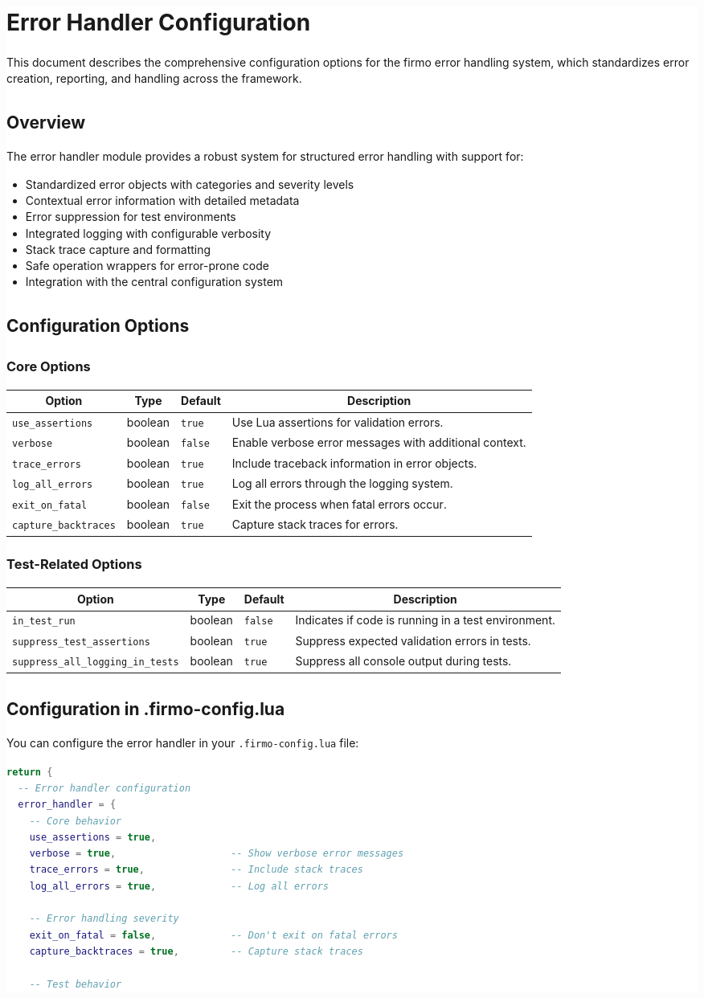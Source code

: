 # Error Handler Configuration

This document describes the comprehensive configuration options for the firmo error handling system, which standardizes error creation, reporting, and handling across the framework.

## Overview

The error handler module provides a robust system for structured error handling with support for:

- Standardized error objects with categories and severity levels
- Contextual error information with detailed metadata
- Error suppression for test environments
- Integrated logging with configurable verbosity
- Stack trace capture and formatting
- Safe operation wrappers for error-prone code
- Integration with the central configuration system

## Configuration Options

### Core Options

| Option | Type | Default | Description |
|--------|------|---------|-------------|
| `use_assertions` | boolean | `true` | Use Lua assertions for validation errors. |
| `verbose` | boolean | `false` | Enable verbose error messages with additional context. |
| `trace_errors` | boolean | `true` | Include traceback information in error objects. |
| `log_all_errors` | boolean | `true` | Log all errors through the logging system. |
| `exit_on_fatal` | boolean | `false` | Exit the process when fatal errors occur. |
| `capture_backtraces` | boolean | `true` | Capture stack traces for errors. |

### Test-Related Options

| Option | Type | Default | Description |
|--------|------|---------|-------------|
| `in_test_run` | boolean | `false` | Indicates if code is running in a test environment. |
| `suppress_test_assertions` | boolean | `true` | Suppress expected validation errors in tests. |
| `suppress_all_logging_in_tests` | boolean | `true` | Suppress all console output during tests. |

## Configuration in .firmo-config.lua

You can configure the error handler in your `.firmo-config.lua` file:

```lua
return {
  -- Error handler configuration
  error_handler = {
    -- Core behavior
    use_assertions = true,
    verbose = true,                    -- Show verbose error messages
    trace_errors = true,               -- Include stack traces
    log_all_errors = true,             -- Log all errors
    
    -- Error handling severity
    exit_on_fatal = false,             -- Don't exit on fatal errors
    capture_backtraces = true,         -- Capture stack traces
    
    -- Test behavior
```